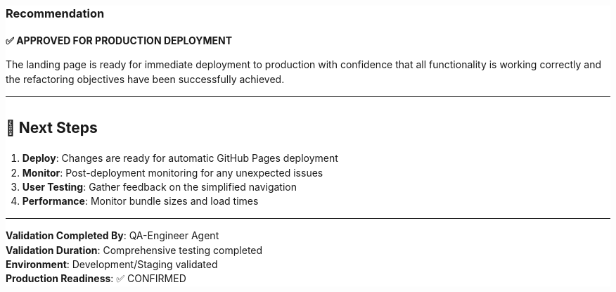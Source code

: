 ### **Recommendation**
**✅ APPROVED FOR PRODUCTION DEPLOYMENT**

The landing page is ready for immediate deployment to production with confidence that all functionality is working correctly and the refactoring objectives have been successfully achieved.

---

## 📝 Next Steps

1. **Deploy**: Changes are ready for automatic GitHub Pages deployment
2. **Monitor**: Post-deployment monitoring for any unexpected issues
3. **User Testing**: Gather feedback on the simplified navigation
4. **Performance**: Monitor bundle sizes and load times

---

**Validation Completed By**: QA-Engineer Agent  
**Validation Duration**: Comprehensive testing completed  
**Environment**: Development/Staging validated  
**Production Readiness**: ✅ CONFIRMED